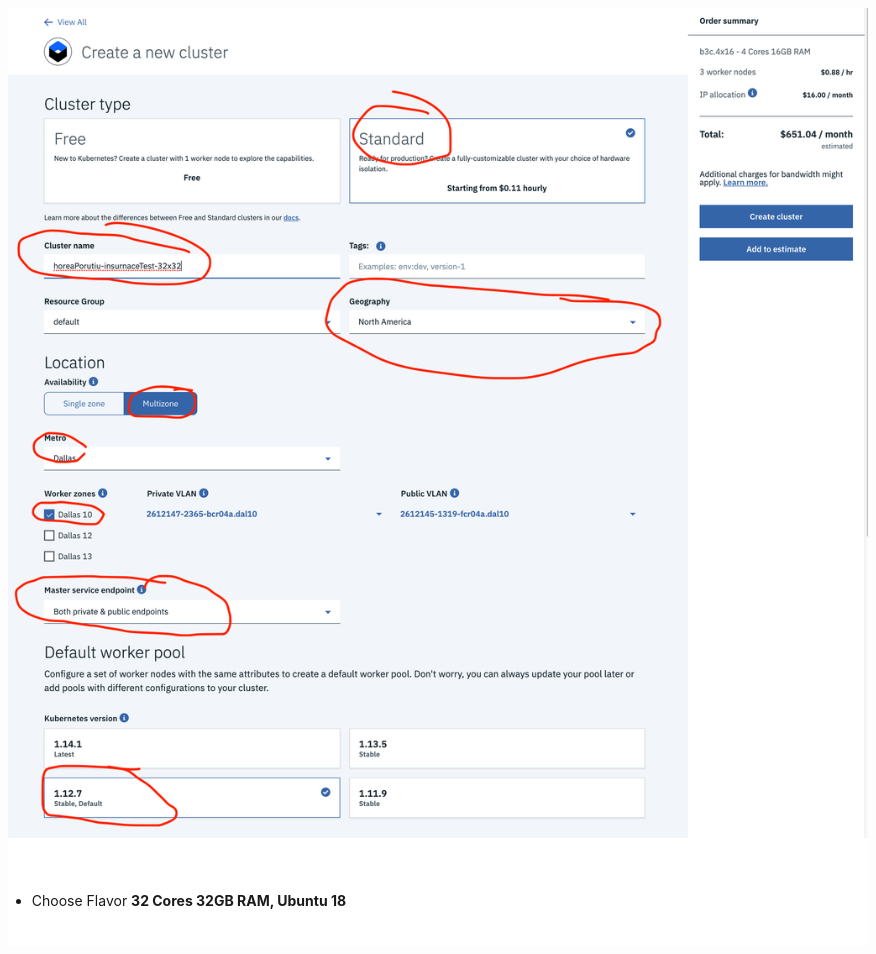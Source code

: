   <img src="images/kubeLocation.png">
</p>
<br>

  - Choose Flavor <b>32 Cores 32GB RAM, Ubuntu 18</b>

<br>
<p align="center">